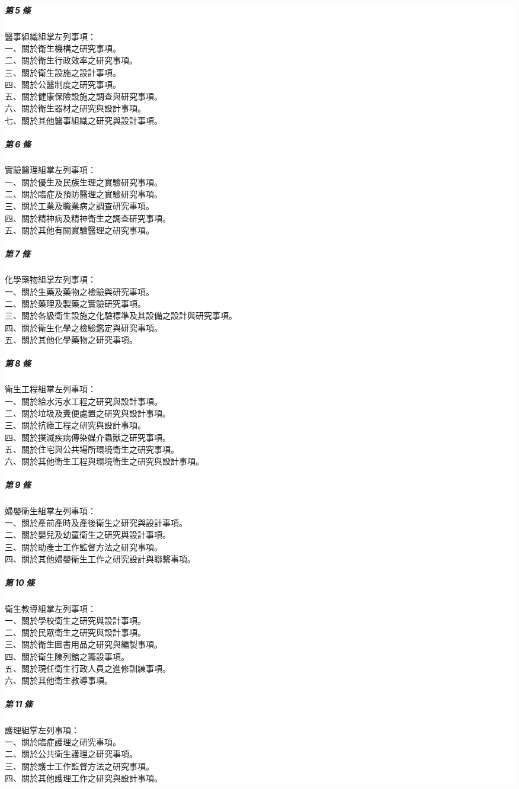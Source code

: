 ##### 第 5 條
醫事組織組掌左列事項：  
一、關於衛生機構之研究事項。  
二、關於衛生行政效率之研究事項。  
三、關於衛生設施之設計事項。  
四、關於公醫制度之研究事項。  
五、關於健康保險設施之調查與研究事項。  
六、關於衛生器材之研究與設計事項。  
七、關於其他醫事組織之研究與設計事項。

##### 第 6 條
實驗醫理組掌左列事項：  
一、關於優生及民族生理之實驗研究事項。  
二、關於臨症及預防醫理之實驗研究事項。  
三、關於工業及職業病之調查研究事項。  
四、關於精神病及精神衛生之調查研究事項。  
五、關於其他有關實驗醫理之研究事項。

##### 第 7 條
化學藥物組掌左列事項：  
一、關於生藥及藥物之檢驗與研究事項。  
二、關於藥理及製藥之實驗研究事項。  
三、關於各級衛生設施之化驗標準及其設備之設計與研究事項。  
四、關於衛生化學之檢驗鑑定與研究事項。  
五、關於其他化學藥物之研究事項。

##### 第 8 條
衛生工程組掌左列事項：  
一、關於給水污水工程之研究與設計事項。  
二、關於垃圾及糞便處置之研究與設計事項。  
三、關於抗瘧工程之研究與設計事項。  
四、關於撲滅疾病傳染媒介蟲獸之研究事項。  
五、關於住宅與公共場所環境衛生之研究事項。  
六、關於其他衛生工程與環境衛生之研究與設計事項。

##### 第 9 條
婦嬰衛生組掌左列事項：  
一、關於產前產時及產後衛生之研究與設計事項。  
二、關於嬰兒及幼童衛生之研究與設計事項。  
三、關於助產士工作監督方法之研究事項。  
四、關於其他婦嬰衛生工作之研究設計與聯繫事項。

##### 第 10 條
衛生教導組掌左列事項：  
一、關於學校衛生之研究與設計事項。  
二、關於民眾衛生之研究與設計事項。  
三、關於衛生圖書用品之研究與編製事項。  
四、關於衛生陳列館之籌設事項。  
五、關於現任衛生行政人員之進修訓練事項。  
六、關於其他衛生教導事項。

##### 第 11 條
護理組掌左列事項：  
一、關於臨症護理之研究事項。  
二、關於公共衛生護理之研究事項。  
三、關於護士工作監督方法之研究事項。  
四、關於其他護理工作之研究與設計事項。
